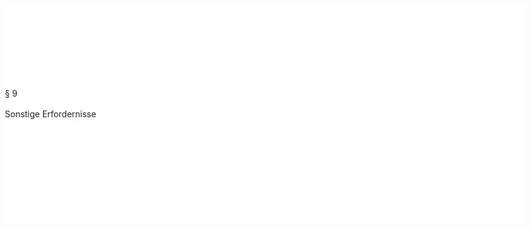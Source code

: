 <td style align="left" valign="top" charoff="50">

 

</td>

<td style align="left" valign="top" charoff="50">

 

</td>

<td style align="left" valign="top" charoff="50">

 

</td>

<td style align="left" valign="top" charoff="50">

 

</td>

<td style align="left" valign="top" charoff="50">

§ 9

</td>

<td style align="left" valign="top" charoff="50">

Sonstige Erfordernisse

</td>

</tr>

<tr>

<td style align="left" valign="top" charoff="50">

 

</td>

<td style align="left" valign="top" charoff="50">

 

</td>

<td style align="left" valign="top" charoff="50">

 

</td>

<td style align="left" valign="top" charoff="50">

 

</td>

<td style align="left" valign="top" charoff="50">

 

</td>

<td style align="left" valign="top" charoff="50">
